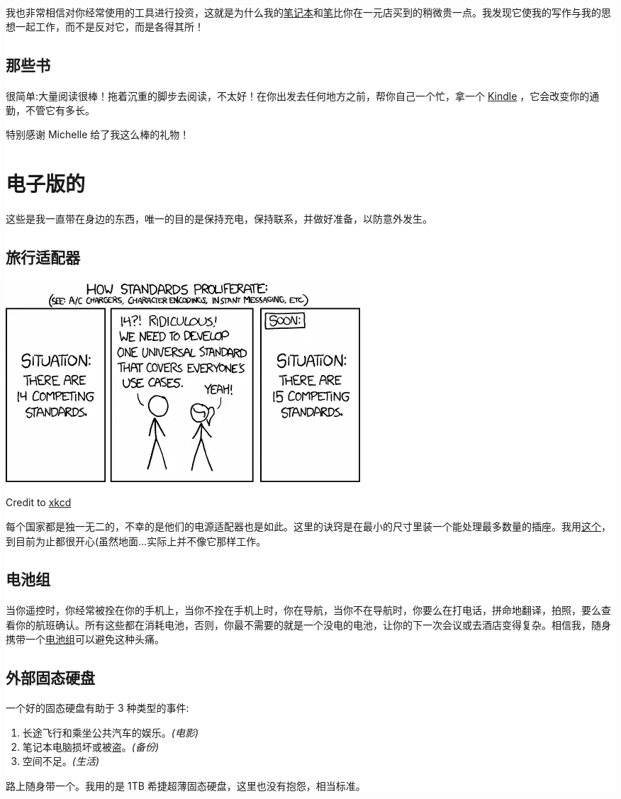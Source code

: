 我也非常相信对你经常使用的工具进行投资，这就是为什么我的[笔记本](https://amzn.to/2rkcwhE)和[笔](https://amzn.to/2JRtJX8)比你在一元店买到的稍微贵一点。我发现它使我的写作与我的思想一起工作，而不是反对它，而是各得其所！

## 那些书

很简单:大量阅读很棒！拖着沉重的脚步去阅读，不太好！在你出发去任何地方之前，帮你自己一个忙，拿一个 [Kindle](https://amzn.to/2FH5ys6) ，它会改变你的通勤，不管它有多长。

特别感谢 Michelle 给了我这么棒的礼物！

# 电子版的

这些是我一直带在身边的东西，唯一的目的是保持充电，保持联系，并做好准备，以防意外发生。

## 旅行适配器

![](img/2ce240e4d5f4bf4aa4a0812e2d827654.png)

Credit to [xkcd](https://xkcd.com/927/)

每个国家都是独一无二的，不幸的是他们的电源适配器也是如此。这里的诀窍是在最小的尺寸里装一个能处理最多数量的插座。我用[这个](https://amzn.to/2rjo7gY)，到目前为止都很开心(虽然地面…实际上并不像它那样工作。

## 电池组

当你遥控时，你经常被拴在你的手机上，当你不拴在手机上时，你在导航，当你不在导航时，你要么在打电话，拼命地翻译，拍照，要么查看你的航班确认。所有这些都在消耗电池，否则，你最不需要的就是一个没电的电池，让你的下一次会议或去酒店变得复杂。相信我，随身携带一个[电池组](https://amzn.to/2w9N4Rr)可以避免这种头痛。

## 外部固态硬盘

一个好的固态硬盘有助于 3 种类型的事件:

1.  长途飞行和乘坐公共汽车的娱乐。*(电影)*
2.  笔记本电脑损坏或被盗。*(备份)*
3.  空间不足。*(生活)*

路上随身带一个。我用的是 1TB 希捷超薄固态硬盘，这里也没有抱怨，相当标准。
